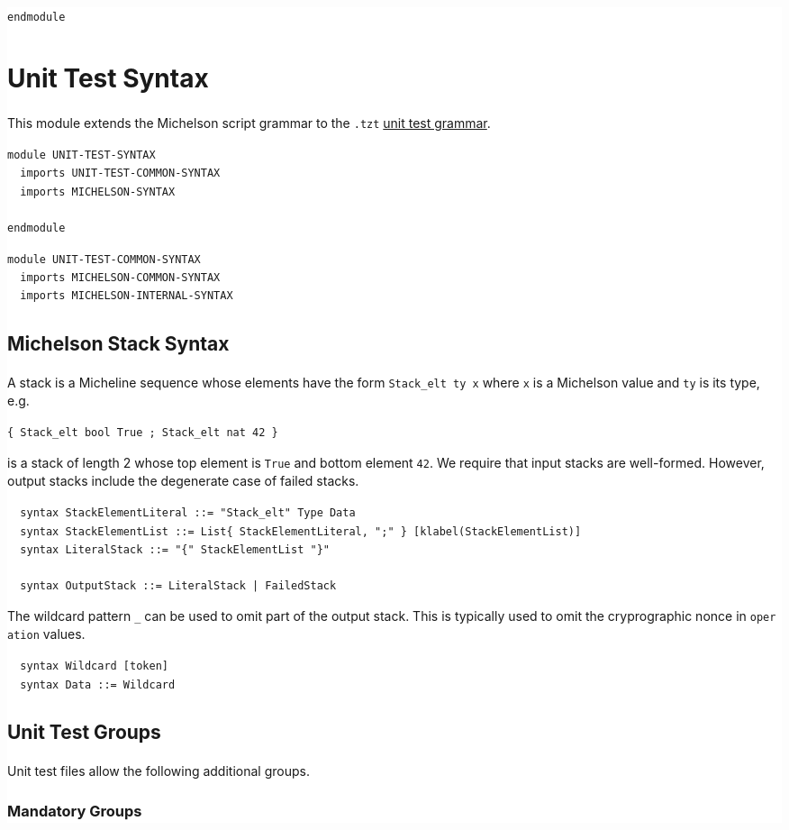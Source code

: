 ```k
endmodule
```

Unit Test Syntax
================

This module extends the Michelson script grammar to the `.tzt` [unit test
grammar](https://gitlab.com/tezos/tezos/-/merge_requests/1487/diffs).

```k
module UNIT-TEST-SYNTAX
  imports UNIT-TEST-COMMON-SYNTAX
  imports MICHELSON-SYNTAX

endmodule
```

```k
module UNIT-TEST-COMMON-SYNTAX
  imports MICHELSON-COMMON-SYNTAX
  imports MICHELSON-INTERNAL-SYNTAX
```

Michelson Stack Syntax
----------------------

A stack is a Micheline sequence whose elements have the form `Stack_elt ty x`
where `x` is a Michelson value and `ty` is its type, e.g.

`{ Stack_elt bool True ; Stack_elt nat 42 }`

is a stack of length 2 whose top element is `True` and bottom element `42`.
We require that input stacks are well-formed. However, output stacks include
the degenerate case of failed stacks.

```k
  syntax StackElementLiteral ::= "Stack_elt" Type Data
  syntax StackElementList ::= List{ StackElementLiteral, ";" } [klabel(StackElementList)]
  syntax LiteralStack ::= "{" StackElementList "}"

  syntax OutputStack ::= LiteralStack | FailedStack
```

The wildcard pattern `_` can be used to omit part of the output stack. This is
typically used to omit the cryprographic nonce in `operation` values.

```k
  syntax Wildcard [token]
  syntax Data ::= Wildcard
```

Unit Test Groups
----------------

Unit test files allow the following additional groups.

### Mandatory Groups
